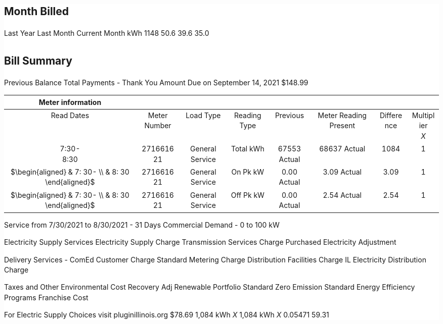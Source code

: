 ## Month Billed

Last Year
Last Month
Current Month
kWh
1148
50.6
39.6
35.0

## Bill Summary

Previous Balance
Total Payments - Thank You
Amount Due on September 14, 2021
\$148.99

| Meter information |  |  |  |  |  |  |  |
| :--: | :--: | :--: | :--: | :--: | :--: | :--: | :--: |
| Read Dates | Meter Number | Load Type | Reading Type | Previous | Meter Reading Present | Difference | Multiplier <br> $X$ | Usage |
| 7:30- <br> 8:30 | 271661621 | General Service | Total kWh | 67553 Actual | 68637 Actual | 1084 | 1 | 1084 |
| $\begin{aligned} & 7: 30- \\ & 8: 30 \end{aligned}$ | 271661621 | General Service | On Pk kW | 0.00 Actual | 3.09 Actual | 3.09 | 1 | 3.09 |
| $\begin{aligned} & 7: 30- \\ & 8: 30 \end{aligned}$ | 271661621 | General Service | Off Pk kW | 0.00 Actual | 2.54 Actual | 2.54 | 1 | 2.54 |

Service from 7/30/2021 to 8/30/2021 - 31 Days
Commercial Demand - 0 to 100 kW

Electricity Supply Services
Electricity Supply Charge
Transmission Services Charge
Purchased Electricity Adjustment

Delivery Services - ComEd
Customer Charge
Standard Metering Charge
Distribution Facilities Charge
IL Electricity Distribution Charge

Taxes and Other
Environmental Cost Recovery Adj
Renewable Portfolio Standard
Zero Emission Standard
Energy Efficiency Programs
Franchise Cost

For Electric Supply Choices visit
pluginillinois.org
\$78.69
1,084 kWh
$X$
1,084 kWh
$X$
0.05471
59.31
